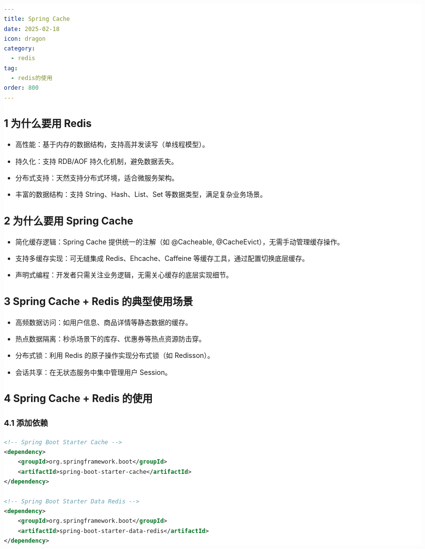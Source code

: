 ```yaml
---
title: Spring Cache
date: 2025-02-18
icon: dragon
category:
  - redis
tag:
  - redis的使用
order: 800
---
```




## ​1 为什么要用 Redis

 - ​高性能：基于内存的数据结构，支持高并发读写（单线程模型）。

 - ​持久化：支持 RDB/AOF 持久化机制，避免数据丢失。

 - ​分布式支持：天然支持分布式环境，适合微服务架构。

 - ​丰富的数据结构：支持 String、Hash、List、Set 等数据类型，满足复杂业务场景。

## ​2 为什么要用 Spring Cache

- ​简化缓存逻辑：Spring Cache 提供统一的注解（如 @Cacheable, @CacheEvict），无需手动管理缓存操作。

- ​支持多缓存实现：可无缝集成 Redis、Ehcache、Caffeine 等缓存工具，通过配置切换底层缓存。

- ​声明式编程：开发者只需关注业务逻辑，无需关心缓存的底层实现细节。

## 3 ​Spring Cache + Redis 的典型使用场景

- ​高频数据访问：如用户信息、商品详情等静态数据的缓存。

- ​热点数据隔离：秒杀场景下的库存、优惠券等热点资源防击穿。

- ​分布式锁：利用 Redis 的原子操作实现分布式锁（如 Redisson）。

- ​会话共享：在无状态服务中集中管理用户 Session。

## 4 ​Spring Cache + Redis 的使用

### 4.​1 添加依赖

```xml
<!-- Spring Boot Starter Cache -->
<dependency>
    <groupId>org.springframework.boot</groupId>
    <artifactId>spring-boot-starter-cache</artifactId>
</dependency>

<!-- Spring Boot Starter Data Redis -->
<dependency>
    <groupId>org.springframework.boot</groupId>
    <artifactId>spring-boot-starter-data-redis</artifactId>
</dependency>
```
